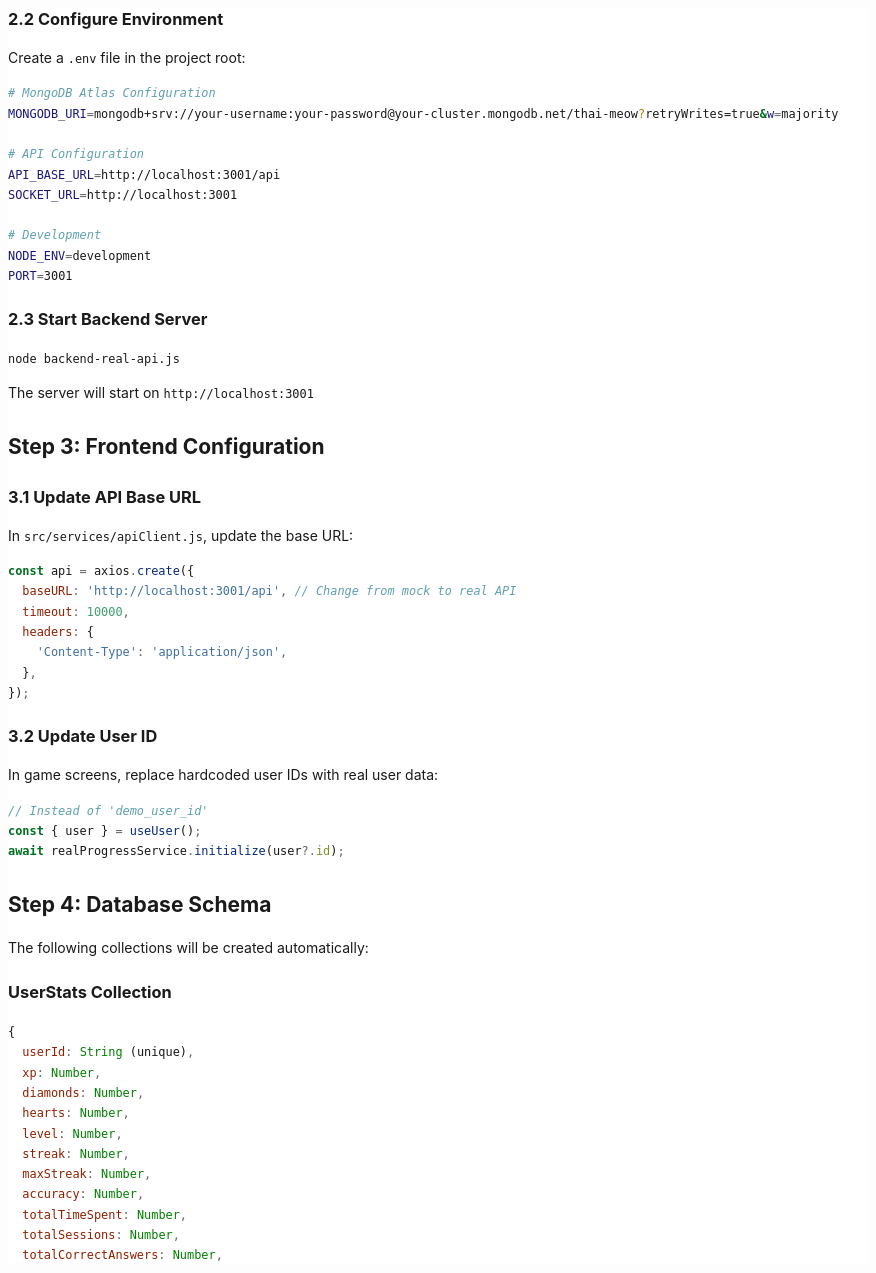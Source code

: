 ### 2.2 Configure Environment
Create a `.env` file in the project root:
```bash
# MongoDB Atlas Configuration
MONGODB_URI=mongodb+srv://your-username:your-password@your-cluster.mongodb.net/thai-meow?retryWrites=true&w=majority

# API Configuration
API_BASE_URL=http://localhost:3001/api
SOCKET_URL=http://localhost:3001

# Development
NODE_ENV=development
PORT=3001
```

### 2.3 Start Backend Server
```bash
node backend-real-api.js
```

The server will start on `http://localhost:3001`

## Step 3: Frontend Configuration

### 3.1 Update API Base URL
In `src/services/apiClient.js`, update the base URL:
```javascript
const api = axios.create({
  baseURL: 'http://localhost:3001/api', // Change from mock to real API
  timeout: 10000,
  headers: {
    'Content-Type': 'application/json',
  },
});
```

### 3.2 Update User ID
In game screens, replace hardcoded user IDs with real user data:
```javascript
// Instead of 'demo_user_id'
const { user } = useUser();
await realProgressService.initialize(user?.id);
```

## Step 4: Database Schema

The following collections will be created automatically:

### UserStats Collection
```javascript
{
  userId: String (unique),
  xp: Number,
  diamonds: Number,
  hearts: Number,
  level: Number,
  streak: Number,
  maxStreak: Number,
  accuracy: Number,
  totalTimeSpent: Number,
  totalSessions: Number,
  totalCorrectAnswers: Number,
```
